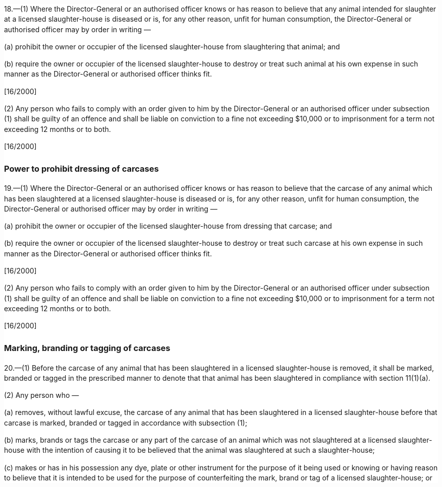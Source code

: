 18\.—(1) Where the Director-General or an authorised officer knows or has reason to believe that any animal intended for slaughter at a licensed slaughter-house is diseased or is, for any other reason, unfit for human consumption, the Director-General or authorised officer may by order in writing —

(a) prohibit the owner or occupier of the licensed slaughter-house from slaughtering that animal; and

(b) require the owner or occupier of the licensed slaughter-house to destroy or treat such animal at his own expense in such manner as the Director-General or authorised officer thinks fit.

[16/2000]

(2) Any person who fails to comply with an order given to him by the Director-General or an authorised officer under subsection (1) shall be guilty of an offence and shall be liable on conviction to a fine not exceeding $10,000 or to imprisonment for a term not exceeding 12 months or to both.

[16/2000]

### Power to prohibit dressing of carcases

19\.—(1) Where the Director-General or an authorised officer knows or has reason to believe that the carcase of any animal which has been slaughtered at a licensed slaughter-house is diseased or is, for any other reason, unfit for human consumption, the Director-General or authorised officer may by order in writing —

(a) prohibit the owner or occupier of the licensed slaughter-house from dressing that carcase; and

(b) require the owner or occupier of the licensed slaughter-house to destroy or treat such carcase at his own expense in such manner as the Director-General or authorised officer thinks fit.

[16/2000]

(2) Any person who fails to comply with an order given to him by the Director-General or an authorised officer under subsection (1) shall be guilty of an offence and shall be liable on conviction to a fine not exceeding $10,000 or to imprisonment for a term not exceeding 12 months or to both.

[16/2000]

### Marking, branding or tagging of carcases

20\.—(1) Before the carcase of any animal that has been slaughtered in a licensed slaughter-house is removed, it shall be marked, branded or tagged in the prescribed manner to denote that that animal has been slaughtered in compliance with section 11(1)(a).

(2) Any person who —

(a) removes, without lawful excuse, the carcase of any animal that has been slaughtered in a licensed slaughter-house before that carcase is marked, branded or tagged in accordance with subsection (1);

(b) marks, brands or tags the carcase or any part of the carcase of an animal which was not slaughtered at a licensed slaughter-house with the intention of causing it to be believed that the animal was slaughtered at such a slaughter-house;

(c) makes or has in his possession any dye, plate or other instrument for the purpose of it being used or knowing or having reason to believe that it is intended to be used for the purpose of counterfeiting the mark, brand or tag of a licensed slaughter-house; or
